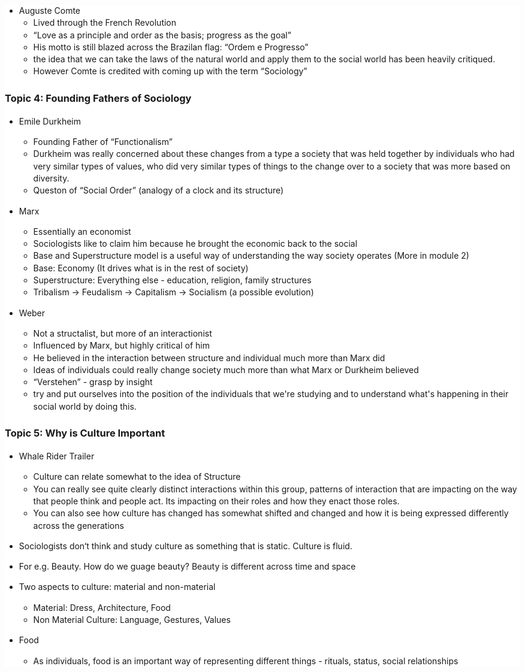 * Auguste Comte
  - Lived through the French Revolution
  - “Love as a principle and order as the basis; progress as the goal”
  - His motto is still blazed across the Brazilan flag: “Ordem e Progresso”
  - the idea that we can take the laws of the natural world and apply them to the social world has been heavily critiqued.
  - However Comte is credited with coming up with the term “Sociology”


### Topic 4: Founding Fathers of Sociology

* Emile Durkheim
  - Founding Father of “Functionalism”
  - Durkheim was really concerned about these changes from a type a society that was held together by individuals who had very similar types of values, who did very similar types of things to the change over to a society that was more based on diversity.
  - Queston of “Social Order” (analogy of a clock and its structure)

* Marx
  - Essentially an economist
  - Sociologists like to claim him because he brought the economic back to the social
  - Base and Superstructure model is a useful way of understanding the way society operates (More in module 2)
  - Base: Economy (It drives what is in the rest of society)
  - Superstructure: Everything else - education, religion, family structures
  - Tribalism -> Feudalism -> Capitalism -> Socialism (a possible evolution)

* Weber
  - Not a structalist, but more of an interactionist
  - Influenced by Marx, but highly critical of him
  - He believed in the interaction between structure and individual much more than Marx did
  - Ideas of individuals could really change society much more than what Marx or Durkheim believed
  - “Verstehen” - grasp by insight
  - try and put ourselves into the position of the individuals that we're studying and to understand what's happening in their social world by doing this.

### Topic 5: Why is Culture Important

* Whale Rider Trailer
  - Culture can relate somewhat to the idea of Structure
  - You can really see quite clearly distinct interactions within this group, patterns of interaction that are impacting on the way that people think and people act.  Its impacting on their roles and how they enact those roles.
  - You can also see how culture has changed has somewhat shifted and changed and how it is being expressed differently across the generations

* Sociologists don‘t think and study culture as something that is static. Culture is fluid.

* For e.g. Beauty. How do we guage beauty? Beauty is different across time and space

* Two aspects to culture: material and non-material
  - Material: Dress, Architecture, Food
  - Non Material Culture: Language, Gestures, Values

* Food
  - As individuals, food is an important way of representing different things - rituals, status, social relationships
